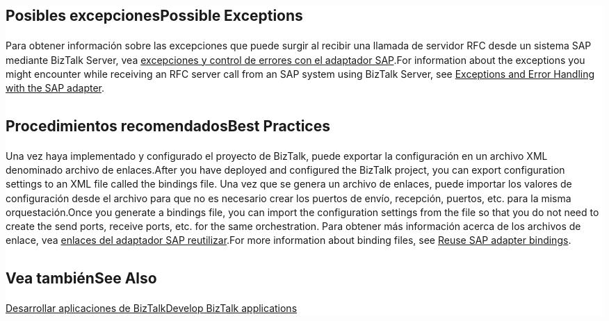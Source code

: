 ## <a name="possible-exceptions"></a><span data-ttu-id="5c5c7-272">Posibles excepciones</span><span class="sxs-lookup"><span data-stu-id="5c5c7-272">Possible Exceptions</span></span>  
 <span data-ttu-id="5c5c7-273">Para obtener información sobre las excepciones que puede surgir al recibir una llamada de servidor RFC desde un sistema SAP mediante BizTalk Server, vea [excepciones y control de errores con el adaptador SAP](../../adapters-and-accelerators/adapter-sap/exceptions-and-error-handling-with-the-sap-adapter.md).</span><span class="sxs-lookup"><span data-stu-id="5c5c7-273">For information about the exceptions you might encounter while receiving an RFC server call from an SAP system using BizTalk Server, see [Exceptions and Error Handling with the SAP adapter](../../adapters-and-accelerators/adapter-sap/exceptions-and-error-handling-with-the-sap-adapter.md).</span></span>  
  
## <a name="best-practices"></a><span data-ttu-id="5c5c7-274">Procedimientos recomendados</span><span class="sxs-lookup"><span data-stu-id="5c5c7-274">Best Practices</span></span>  
 <span data-ttu-id="5c5c7-275">Una vez haya implementado y configurado el proyecto de BizTalk, puede exportar la configuración en un archivo XML denominado archivo de enlaces.</span><span class="sxs-lookup"><span data-stu-id="5c5c7-275">After you have deployed and configured the BizTalk project, you can export configuration settings to an XML file called the bindings file.</span></span> <span data-ttu-id="5c5c7-276">Una vez que se genera un archivo de enlaces, puede importar los valores de configuración desde el archivo para que no es necesario crear los puertos de envío, recepción, puertos, etc. para la misma orquestación.</span><span class="sxs-lookup"><span data-stu-id="5c5c7-276">Once you generate a bindings file, you can import the configuration settings from the file so that you do not need to create the send ports, receive ports, etc. for the same orchestration.</span></span> <span data-ttu-id="5c5c7-277">Para obtener más información acerca de los archivos de enlace, vea [enlaces del adaptador SAP reutilizar](../../adapters-and-accelerators/adapter-sap/reuse-sap-adapter-bindings.md).</span><span class="sxs-lookup"><span data-stu-id="5c5c7-277">For more information about binding files, see [Reuse SAP adapter bindings](../../adapters-and-accelerators/adapter-sap/reuse-sap-adapter-bindings.md).</span></span>
  
## <a name="see-also"></a><span data-ttu-id="5c5c7-278">Vea también</span><span class="sxs-lookup"><span data-stu-id="5c5c7-278">See Also</span></span>  
[<span data-ttu-id="5c5c7-279">Desarrollar aplicaciones de BizTalk</span><span class="sxs-lookup"><span data-stu-id="5c5c7-279">Develop BizTalk applications</span></span>](../../adapters-and-accelerators/adapter-sap/develop-biztalk-applications-using-the-sap-adapter.md)